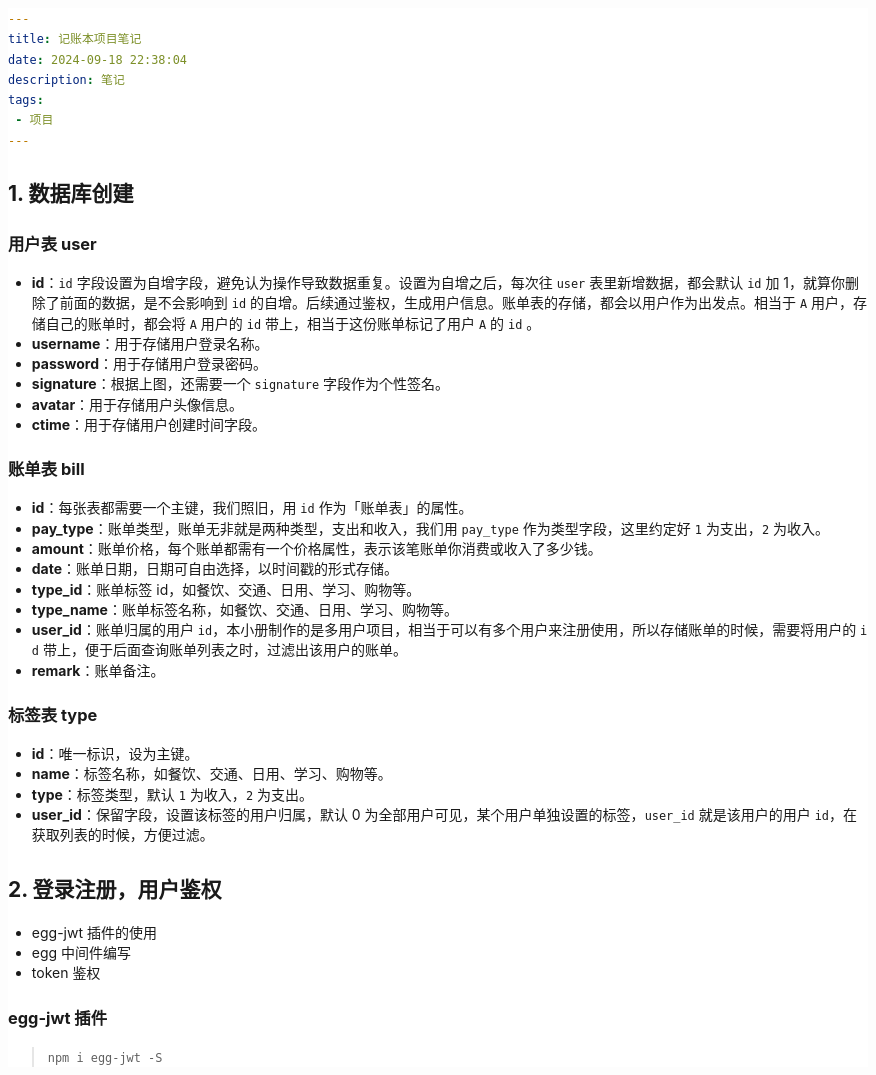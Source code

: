 ```yaml
---
title: 记账本项目笔记
date: 2024-09-18 22:38:04
description: 笔记
tags:
 - 项目
---
```


## 1. 数据库创建

### 用户表 user

- **id**：`id` 字段设置为自增字段，避免认为操作导致数据重复。设置为自增之后，每次往 `user` 表里新增数据，都会默认 `id` 加 1，就算你删除了前面的数据，是不会影响到 `id` 的自增。后续通过鉴权，生成用户信息。账单表的存储，都会以用户作为出发点。相当于 `A` 用户，存储自己的账单时，都会将 `A` 用户的 `id` 带上，相当于这份账单标记了用户 `A` 的 `id` 。
- **username**：用于存储用户登录名称。
- **password**：用于存储用户登录密码。
- **signature**：根据上图，还需要一个 `signature` 字段作为个性签名。
- **avatar**：用于存储用户头像信息。
- **ctime**：用于存储用户创建时间字段。

### 账单表 bill

- **id**：每张表都需要一个主键，我们照旧，用 `id` 作为「账单表」的属性。
- **pay_type**：账单类型，账单无非就是两种类型，支出和收入，我们用 `pay_type` 作为类型字段，这里约定好 `1` 为支出，`2` 为收入。
- **amount**：账单价格，每个账单都需有一个价格属性，表示该笔账单你消费或收入了多少钱。
- **date**：账单日期，日期可自由选择，以时间戳的形式存储。
- **type_id**：账单标签 id，如餐饮、交通、日用、学习、购物等。
- **type_name**：账单标签名称，如餐饮、交通、日用、学习、购物等。
- **user_id**：账单归属的用户 `id`，本小册制作的是多用户项目，相当于可以有多个用户来注册使用，所以存储账单的时候，需要将用户的 `id` 带上，便于后面查询账单列表之时，过滤出该用户的账单。
- **remark**：账单备注。

### 标签表 type

- **id**：唯一标识，设为主键。
- **name**：标签名称，如餐饮、交通、日用、学习、购物等。
- **type**：标签类型，默认 `1` 为收入，`2` 为支出。
- **user_id**：保留字段，设置该标签的用户归属，默认 0 为全部用户可见，某个用户单独设置的标签，`user_id` 就是该用户的用户 `id`，在获取列表的时候，方便过滤。

## 2. 登录注册，用户鉴权

- egg-jwt 插件的使用
- egg 中间件编写
- token 鉴权

### egg-jwt 插件

> `npm i egg-jwt -S`
